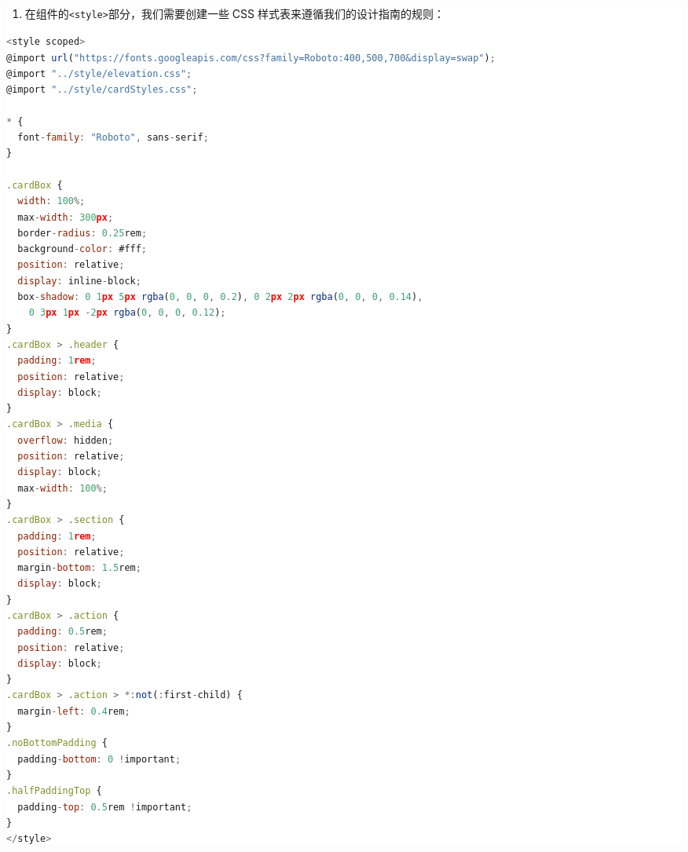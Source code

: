 1.  在组件的`<style>`部分，我们需要创建一些 CSS 样式表来遵循我们的设计指南的规则：

```js
<style scoped>
@import url("https://fonts.googleapis.com/css?family=Roboto:400,500,700&display=swap");
@import "../style/elevation.css";
@import "../style/cardStyles.css";

* {
  font-family: "Roboto", sans-serif;
}

.cardBox {
  width: 100%;
  max-width: 300px;
  border-radius: 0.25rem;
  background-color: #fff;
  position: relative;
  display: inline-block;
  box-shadow: 0 1px 5px rgba(0, 0, 0, 0.2), 0 2px 2px rgba(0, 0, 0, 0.14),
    0 3px 1px -2px rgba(0, 0, 0, 0.12);
}
.cardBox > .header {
  padding: 1rem;
  position: relative;
  display: block;
}
.cardBox > .media {
  overflow: hidden;
  position: relative;
  display: block;
  max-width: 100%;
}
.cardBox > .section {
  padding: 1rem;
  position: relative;
  margin-bottom: 1.5rem;
  display: block;
}
.cardBox > .action {
  padding: 0.5rem;
  position: relative;
  display: block;
}
.cardBox > .action > *:not(:first-child) {
  margin-left: 0.4rem;
}
.noBottomPadding {
  padding-bottom: 0 !important;
}
.halfPaddingTop {
  padding-top: 0.5rem !important;
}
</style>
```
